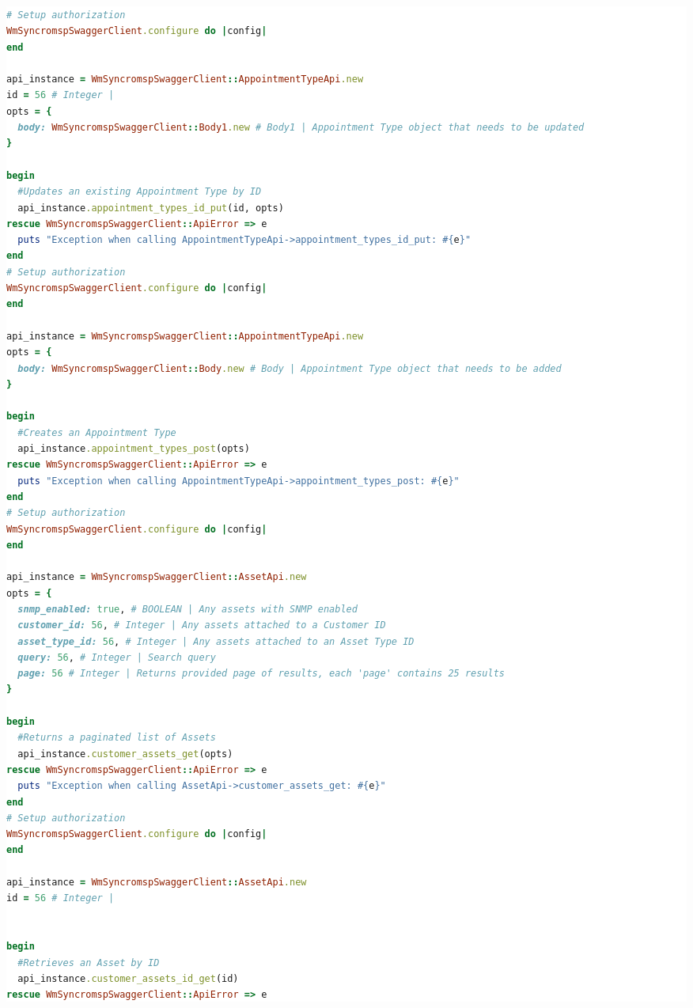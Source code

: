 ```ruby
# Setup authorization
WmSyncromspSwaggerClient.configure do |config|
end

api_instance = WmSyncromspSwaggerClient::AppointmentTypeApi.new
id = 56 # Integer | 
opts = { 
  body: WmSyncromspSwaggerClient::Body1.new # Body1 | Appointment Type object that needs to be updated
}

begin
  #Updates an existing Appointment Type by ID
  api_instance.appointment_types_id_put(id, opts)
rescue WmSyncromspSwaggerClient::ApiError => e
  puts "Exception when calling AppointmentTypeApi->appointment_types_id_put: #{e}"
end
# Setup authorization
WmSyncromspSwaggerClient.configure do |config|
end

api_instance = WmSyncromspSwaggerClient::AppointmentTypeApi.new
opts = { 
  body: WmSyncromspSwaggerClient::Body.new # Body | Appointment Type object that needs to be added
}

begin
  #Creates an Appointment Type
  api_instance.appointment_types_post(opts)
rescue WmSyncromspSwaggerClient::ApiError => e
  puts "Exception when calling AppointmentTypeApi->appointment_types_post: #{e}"
end
# Setup authorization
WmSyncromspSwaggerClient.configure do |config|
end

api_instance = WmSyncromspSwaggerClient::AssetApi.new
opts = { 
  snmp_enabled: true, # BOOLEAN | Any assets with SNMP enabled
  customer_id: 56, # Integer | Any assets attached to a Customer ID
  asset_type_id: 56, # Integer | Any assets attached to an Asset Type ID
  query: 56, # Integer | Search query
  page: 56 # Integer | Returns provided page of results, each 'page' contains 25 results
}

begin
  #Returns a paginated list of Assets
  api_instance.customer_assets_get(opts)
rescue WmSyncromspSwaggerClient::ApiError => e
  puts "Exception when calling AssetApi->customer_assets_get: #{e}"
end
# Setup authorization
WmSyncromspSwaggerClient.configure do |config|
end

api_instance = WmSyncromspSwaggerClient::AssetApi.new
id = 56 # Integer | 


begin
  #Retrieves an Asset by ID
  api_instance.customer_assets_id_get(id)
rescue WmSyncromspSwaggerClient::ApiError => e
```